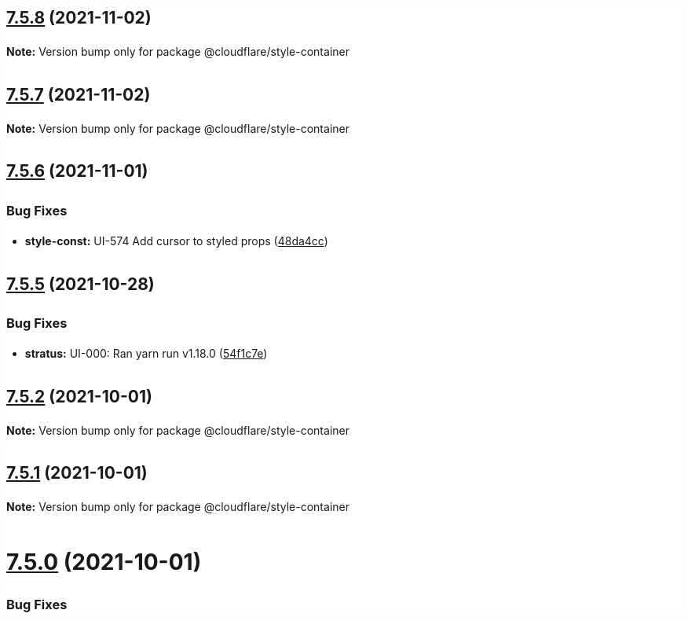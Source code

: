 ## [7.5.8](http://stash.cfops.it:7999/fe/stratus/compare/@cloudflare/style-container@7.5.7...@cloudflare/style-container@7.5.8) (2021-11-02)

**Note:** Version bump only for package @cloudflare/style-container

## [7.5.7](http://stash.cfops.it:7999/fe/stratus/compare/@cloudflare/style-container@7.5.6...@cloudflare/style-container@7.5.7) (2021-11-02)

**Note:** Version bump only for package @cloudflare/style-container

## [7.5.6](http://stash.cfops.it:7999/fe/stratus/compare/@cloudflare/style-container@7.5.5...@cloudflare/style-container@7.5.6) (2021-11-01)

### Bug Fixes

- **style-const:** UI-574 Add cursor to styled props ([48da4cc](http://stash.cfops.it:7999/fe/stratus/commits/48da4cc))

## [7.5.5](http://stash.cfops.it:7999/fe/stratus/compare/@cloudflare/style-container@7.5.2...@cloudflare/style-container@7.5.5) (2021-10-28)

### Bug Fixes

- **stratus:** UI-000: Ran yarn run v1.18.0 ([54f1c7e](http://stash.cfops.it:7999/fe/stratus/commits/54f1c7e))

## [7.5.2](http://stash.cfops.it:7999/fe/stratus/compare/@cloudflare/style-container@7.5.1...@cloudflare/style-container@7.5.2) (2021-10-01)

**Note:** Version bump only for package @cloudflare/style-container

## [7.5.1](http://stash.cfops.it:7999/fe/stratus/compare/@cloudflare/style-container@7.5.0...@cloudflare/style-container@7.5.1) (2021-10-01)

**Note:** Version bump only for package @cloudflare/style-container

# [7.5.0](http://stash.cfops.it:7999/fe/stratus/compare/@cloudflare/style-container@7.4.8...@cloudflare/style-container@7.5.0) (2021-10-01)

### Bug Fixes
